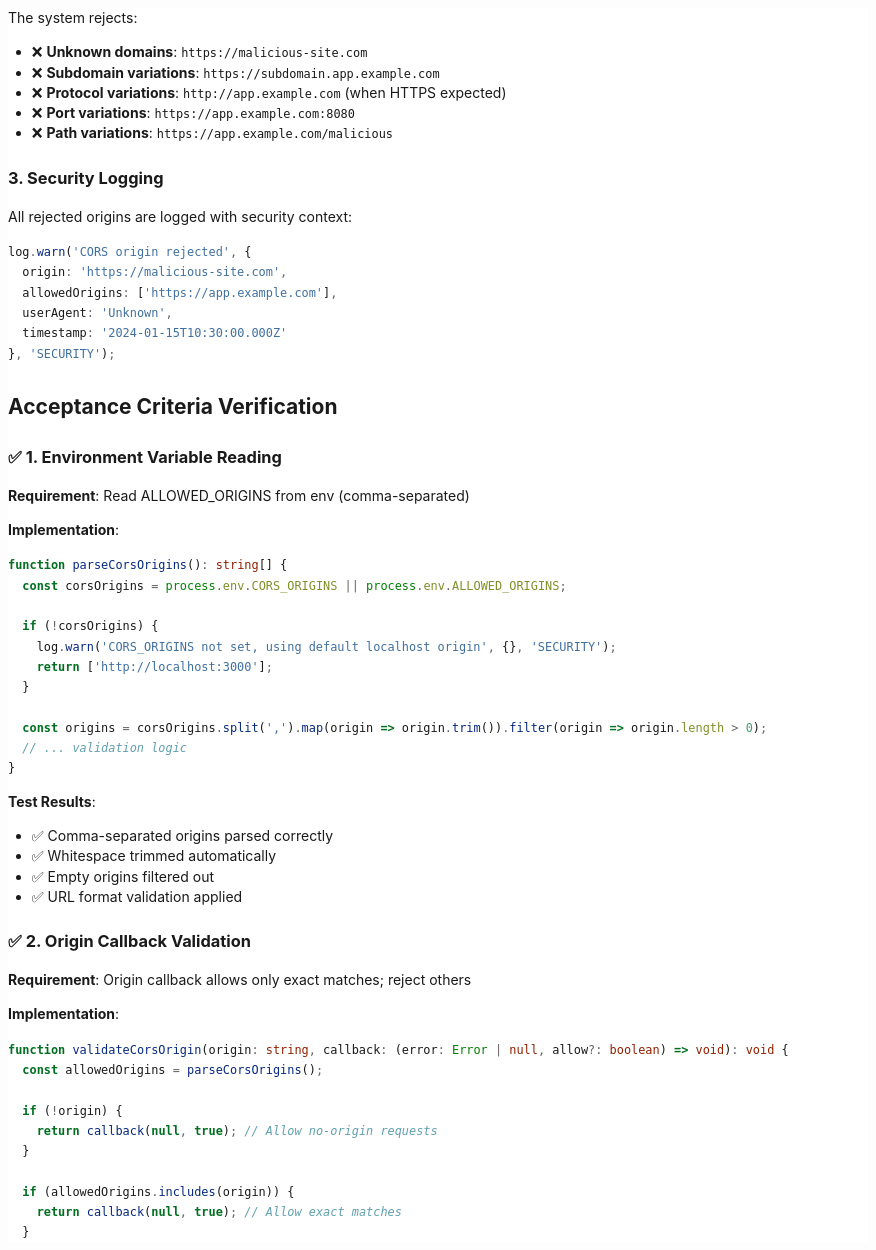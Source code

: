 The system rejects:
- ❌ **Unknown domains**: `https://malicious-site.com`
- ❌ **Subdomain variations**: `https://subdomain.app.example.com`
- ❌ **Protocol variations**: `http://app.example.com` (when HTTPS expected)
- ❌ **Port variations**: `https://app.example.com:8080`
- ❌ **Path variations**: `https://app.example.com/malicious`

### 3. Security Logging

All rejected origins are logged with security context:

```typescript
log.warn('CORS origin rejected', {
  origin: 'https://malicious-site.com',
  allowedOrigins: ['https://app.example.com'],
  userAgent: 'Unknown',
  timestamp: '2024-01-15T10:30:00.000Z'
}, 'SECURITY');
```

## Acceptance Criteria Verification

### ✅ 1. Environment Variable Reading

**Requirement**: Read ALLOWED_ORIGINS from env (comma-separated)

**Implementation**:
```typescript
function parseCorsOrigins(): string[] {
  const corsOrigins = process.env.CORS_ORIGINS || process.env.ALLOWED_ORIGINS;
  
  if (!corsOrigins) {
    log.warn('CORS_ORIGINS not set, using default localhost origin', {}, 'SECURITY');
    return ['http://localhost:3000'];
  }

  const origins = corsOrigins.split(',').map(origin => origin.trim()).filter(origin => origin.length > 0);
  // ... validation logic
}
```

**Test Results**:
- ✅ Comma-separated origins parsed correctly
- ✅ Whitespace trimmed automatically
- ✅ Empty origins filtered out
- ✅ URL format validation applied

### ✅ 2. Origin Callback Validation

**Requirement**: Origin callback allows only exact matches; reject others

**Implementation**:
```typescript
function validateCorsOrigin(origin: string, callback: (error: Error | null, allow?: boolean) => void): void {
  const allowedOrigins = parseCorsOrigins();
  
  if (!origin) {
    return callback(null, true); // Allow no-origin requests
  }

  if (allowedOrigins.includes(origin)) {
    return callback(null, true); // Allow exact matches
  }

```